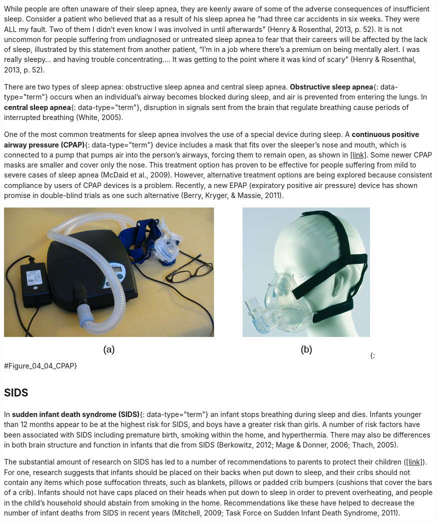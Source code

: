 While people are often unaware of their sleep apnea, they are keenly aware of some of the adverse consequences of insufficient sleep. Consider a patient who believed that as a result of his sleep apnea he “had three car accidents in six weeks. They were ALL my fault. Two of them I didn’t even know I was involved in until afterwards” (Henry &amp; Rosenthal, 2013, p. 52). It is not uncommon for people suffering from undiagnosed or untreated sleep apnea to fear that their careers will be affected by the lack of sleep, illustrated by this statement from another patient, “I’m in a job where there’s a premium on being mentally alert. I was really sleepy… and having trouble concentrating…. It was getting to the point where it was kind of scary” (Henry &amp; Rosenthal, 2013, p. 52).

There are two types of sleep apnea: obstructive sleep apnea and central sleep apnea. **Obstructive sleep apnea**{: data-type="term"} occurs when an individual’s airway becomes blocked during sleep, and air is prevented from entering the lungs. In **central sleep apnea**{: data-type="term"}, disruption in signals sent from the brain that regulate breathing cause periods of interrupted breathing (White, 2005).

One of the most common treatments for sleep apnea involves the use of a special device during sleep. A **continuous positive airway pressure (CPAP)**{: data-type="term"} device includes a mask that fits over the sleeper’s nose and mouth, which is connected to a pump that pumps air into the person’s airways, forcing them to remain open, as shown in [\[link\]](#Figure_04_04_CPAP). Some newer CPAP masks are smaller and cover only the nose. This treatment option has proven to be effective for people suffering from mild to severe cases of sleep apnea (McDaid et al., 2009). However, alternative treatment options are being explored because consistent compliance by users of CPAP devices is a problem. Recently, a new EPAP (expiratory positive air pressure) device has shown promise in double-blind trials as one such alternative (Berry, Kryger, &amp; Massie, 2011).

![Photograph A shows a CPAP device.  Photograph B shows a clear full face CPAP mask attached to a mannequin\'s head with straps.](../resources/CNX_Psych_04_04_CPAP.jpg "(a) A typical CPAP device used in the treatment of sleep apnea is (b) affixed to the head with straps, and a mask that covers the nose and mouth."){: #Figure_04_04_CPAP}

## SIDS

In **sudden infant death syndrome (SIDS)**{: data-type="term"} an infant stops breathing during sleep and dies. Infants younger than 12 months appear to be at the highest risk for SIDS, and boys have a greater risk than girls. A number of risk factors have been associated with SIDS including premature birth, smoking within the home, and hyperthermia. There may also be differences in both brain structure and function in infants that die from SIDS (Berkowitz, 2012; Mage &amp; Donner, 2006; Thach, 2005).

The substantial amount of research on SIDS has led to a number of recommendations to parents to protect their children ([\[link\]](#Figure_04_04_SIDS)). For one, research suggests that infants should be placed on their backs when put down to sleep, and their cribs should not contain any items which pose suffocation threats, such as blankets, pillows or padded crib bumpers (cushions that cover the bars of a crib). Infants should not have caps placed on their heads when put down to sleep in order to prevent overheating, and people in the child’s household should abstain from smoking in the home. Recommendations like these have helped to decrease the number of infant deaths from SIDS in recent years (Mitchell, 2009; Task Force on Sudden Infant Death Syndrome, 2011).
